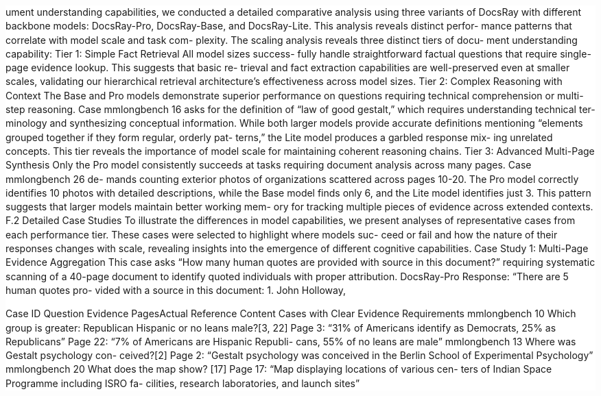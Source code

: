 ument understanding capabilities, we conducted a detailed
comparative analysis using three variants of DocsRay with
different backbone models: DocsRay-Pro, DocsRay-Base,
and DocsRay-Lite. This analysis reveals distinct perfor-
mance patterns that correlate with model scale and task com-
plexity.
The scaling analysis reveals three distinct tiers of docu-
ment understanding capability:
Tier 1: Simple Fact Retrieval All model sizes success-
fully handle straightforward factual questions that require
single-page evidence lookup. This suggests that basic re-
trieval and fact extraction capabilities are well-preserved
even at smaller scales, validating our hierarchical retrieval
architecture’s effectiveness across model sizes.
Tier 2: Complex Reasoning with Context The Base and
Pro models demonstrate superior performance on questions
requiring technical comprehension or multi-step reasoning.
Case mmlongbench 16 asks for the definition of “law of
good gestalt,” which requires understanding technical ter-
minology and synthesizing conceptual information. While
both larger models provide accurate definitions mentioning
“elements grouped together if they form regular, orderly pat-
terns,” the Lite model produces a garbled response mix-
ing unrelated concepts. This tier reveals the importance of
model scale for maintaining coherent reasoning chains.
Tier 3: Advanced Multi-Page Synthesis Only the Pro
model consistently succeeds at tasks requiring document
analysis across many pages. Case mmlongbench 26 de-
mands counting exterior photos of organizations scattered
across pages 10-20. The Pro model correctly identifies 10
photos with detailed descriptions, while the Base model
finds only 6, and the Lite model identifies just 3. This pattern
suggests that larger models maintain better working mem-
ory for tracking multiple pieces of evidence across extended
contexts.
F.2 Detailed Case Studies
To illustrate the differences in model capabilities, we present
analyses of representative cases from each performance tier.
These cases were selected to highlight where models suc-
ceed or fail and how the nature of their responses changes
with scale, revealing insights into the emergence of different
cognitive capabilities.
Case Study 1: Multi-Page Evidence Aggregation This
case asks “How many human quotes are provided with
source in this document?” requiring systematic scanning of a
40-page document to identify quoted individuals with proper
attribution.
DocsRay-Pro Response: “There are 5 human quotes pro-
vided with a source in this document: 1. John Holloway,

Case ID Question Evidence
PagesActual Reference Content
Cases with Clear Evidence Requirements
mmlongbench 10 Which group is greater: Republican
Hispanic or no leans male?[3, 22] Page 3: “31% of Americans identify as Democrats,
25% as Republicans”
Page 22: “7% of Americans are Hispanic Republi-
cans, 55% of no leans are male”
mmlongbench 13 Where was Gestalt psychology con-
ceived?[2] Page 2: “Gestalt psychology was conceived in the
Berlin School of Experimental Psychology”
mmlongbench 20 What does the map show? [17] Page 17: “Map displaying locations of various cen-
ters of Indian Space Programme including ISRO fa-
cilities, research laboratories, and launch sites”